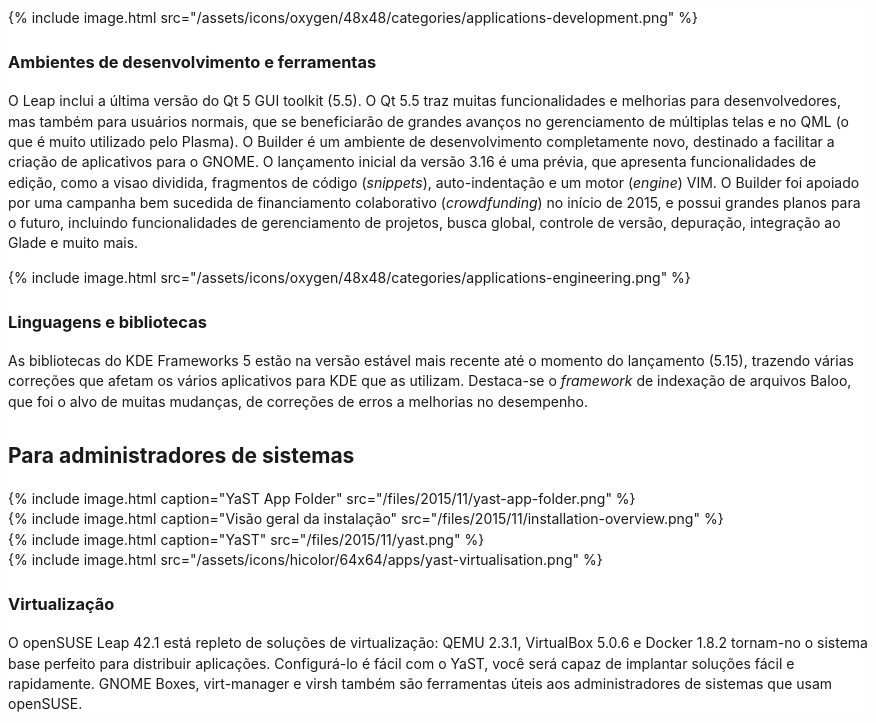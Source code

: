 <div class='row'>
    <div class='col-sm-2'>
        {% include image.html src="/assets/icons/oxygen/48x48/categories/applications-development.png" %}
    </div>
    <div class='col-sm-10'>
        <h3>Ambientes de desenvolvimento e ferramentas</h3>
        <p>
            O Leap inclui a última versão do Qt 5 GUI toolkit (5.5). O Qt 5.5 traz muitas funcionalidades e melhorias para desenvolvedores, mas também para usuários normais, que se beneficiarão de grandes avanços no gerenciamento de múltiplas telas e no QML (o que é muito utilizado pelo Plasma). O Builder é um ambiente de desenvolvimento completamente novo, destinado a facilitar a criação de aplicativos para o GNOME. O lançamento inicial da versão 3.16 é uma prévia, que apresenta funcionalidades de edição, como a visao dividida, fragmentos de código (<em>snippets</em>), auto-indentação e um motor (<em>engine</em>) VIM. O Builder foi apoiado por uma campanha bem sucedida de financiamento colaborativo (<em>crowdfunding</em>) no início de 2015, e possui grandes planos para o futuro, incluindo funcionalidades de gerenciamento de projetos, busca global, controle de versão, depuração, integração ao Glade e muito mais.
        </p>
    </div>
</div>

<div class='row'>
    <div class='col-sm-2'>
        {% include image.html src="/assets/icons/oxygen/48x48/categories/applications-engineering.png" %}
    </div>
    <div class='col-sm-10'>
        <h3>Linguagens e bibliotecas</h3>
        <p>
            As bibliotecas do KDE Frameworks 5 estão na versão estável mais recente até o momento do lançamento (5.15), trazendo várias correções que afetam os vários aplicativos para KDE que as utilizam. Destaca-se o <em>framework</em> de indexação de arquivos Baloo, que foi o alvo de muitas mudanças, de correções de erros a melhorias no desempenho.
        </p>
    </div>
</div>

## Para administradores de sistemas

<div class='row'>
    <div class='col-sm-4'>
        {% include image.html caption="YaST App Folder" src="/files/2015/11/yast-app-folder.png" %}
    </div>
    <div class='col-sm-4'>
        {% include image.html caption="Visão geral da instalação" src="/files/2015/11/installation-overview.png" %}
    </div>
    <div class='col-sm-4'>
        {% include image.html caption="YaST" src="/files/2015/11/yast.png" %}
    </div>
</div>

<div class='row'>
    <div class='col-sm-2'>
        {% include image.html src="/assets/icons/hicolor/64x64/apps/yast-virtualisation.png" %}
    </div>
    <div class='col-sm-10'>
        <h3>Virtualização</h3>
        <p>
            O openSUSE Leap 42.1 está repleto de soluções de virtualização: QEMU 2.3.1, VirtualBox 5.0.6 e Docker 1.8.2 tornam-no o sistema base perfeito para distribuir aplicações. Configurá-lo é fácil com o YaST, você será capaz de implantar soluções fácil e rapidamente. GNOME Boxes, virt-manager e virsh também são ferramentas úteis aos administradores de sistemas que usam openSUSE.
        </p>
    </div>